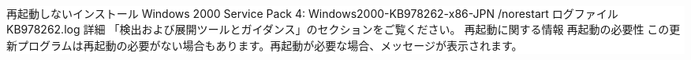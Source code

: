 </td>
</tr>
<tr>
<td style="border:1px solid black;">
</td>
<td style="border:1px solid black;">
</td>
</tr>
<tr class="alternateRow">
<td style="border:1px solid black;">
再起動しないインストール
</td>
<td style="border:1px solid black;">
Windows 2000 Service Pack 4:  
Windows2000-KB978262-x86-JPN /norestart
</td>
</tr>
<tr>
<td style="border:1px solid black;">
</td>
<td style="border:1px solid black;">
</td>
</tr>
<tr class="alternateRow">
<td style="border:1px solid black;">
ログファイル
</td>
<td style="border:1px solid black;">
KB978262.log
</td>
</tr>
<tr>
<td style="border:1px solid black;">
</td>
<td style="border:1px solid black;">
</td>
</tr>
<tr class="alternateRow">
<td style="border:1px solid black;">
詳細
</td>
<td style="border:1px solid black;">
「検出および展開ツールとガイダンス」のセクションをご覧ください。
</td>
</tr>
<tr>
<th colspan="2">
再起動に関する情報
</th>
</tr>
<tr>
<td style="border:1px solid black;">
再起動の必要性
</td>
<td style="border:1px solid black;">
この更新プログラムは再起動の必要がない場合もあります。再起動が必要な場合、メッセージが表示されます。
</td>
</tr>
<tr class="alternateRow">
<td style="border:1px solid black;">
</td>
<td style="border:1px solid black;">
</td>
</tr>